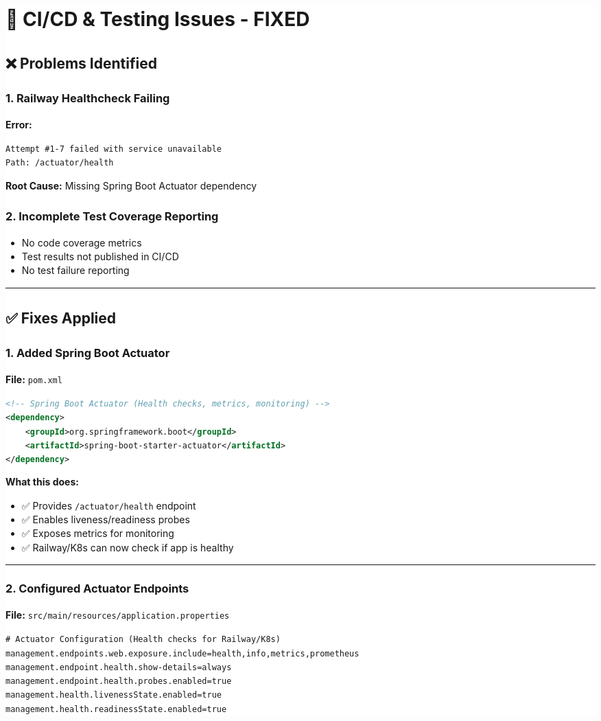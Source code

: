 # 🔧 CI/CD & Testing Issues - FIXED

## ❌ **Problems Identified**

### 1. Railway Healthcheck Failing
**Error:**
```
Attempt #1-7 failed with service unavailable
Path: /actuator/health
```

**Root Cause:** Missing Spring Boot Actuator dependency

### 2. Incomplete Test Coverage Reporting
- No code coverage metrics
- Test results not published in CI/CD
- No test failure reporting

---

## ✅ **Fixes Applied**

### 1. **Added Spring Boot Actuator**

**File:** `pom.xml`

```xml
<!-- Spring Boot Actuator (Health checks, metrics, monitoring) -->
<dependency>
    <groupId>org.springframework.boot</groupId>
    <artifactId>spring-boot-starter-actuator</artifactId>
</dependency>
```

**What this does:**
- ✅ Provides `/actuator/health` endpoint
- ✅ Enables liveness/readiness probes
- ✅ Exposes metrics for monitoring
- ✅ Railway/K8s can now check if app is healthy

---

### 2. **Configured Actuator Endpoints**

**File:** `src/main/resources/application.properties`

```properties
# Actuator Configuration (Health checks for Railway/K8s)
management.endpoints.web.exposure.include=health,info,metrics,prometheus
management.endpoint.health.show-details=always
management.endpoint.health.probes.enabled=true
management.health.livenessState.enabled=true
management.health.readinessState.enabled=true
```
